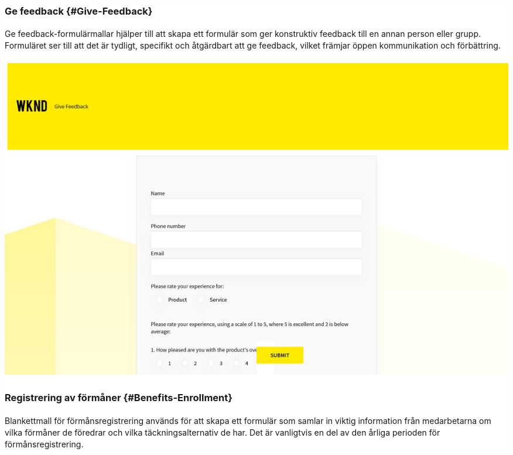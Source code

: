 
### Ge feedback {#Give-Feedback}

Ge feedback-formulärmallar hjälper till att skapa ett formulär som ger konstruktiv feedback till en annan person eller grupp. Formuläret ser till att det är tydligt, specifikt och åtgärdbart att ge feedback, vilket främjar öppen kommunikation och förbättring.

![Ge feedback-mall](/help/adaptive-forms/assets/Give-feedback-desktop-view.png)


### Registrering av förmåner {#Benefits-Enrollment}

Blankettmall för förmånsregistrering används för att skapa ett formulär som samlar in viktig information från medarbetarna om vilka förmåner de föredrar och vilka täckningsalternativ de har. Det är vanligtvis en del av den årliga perioden för förmånsregistrering.
